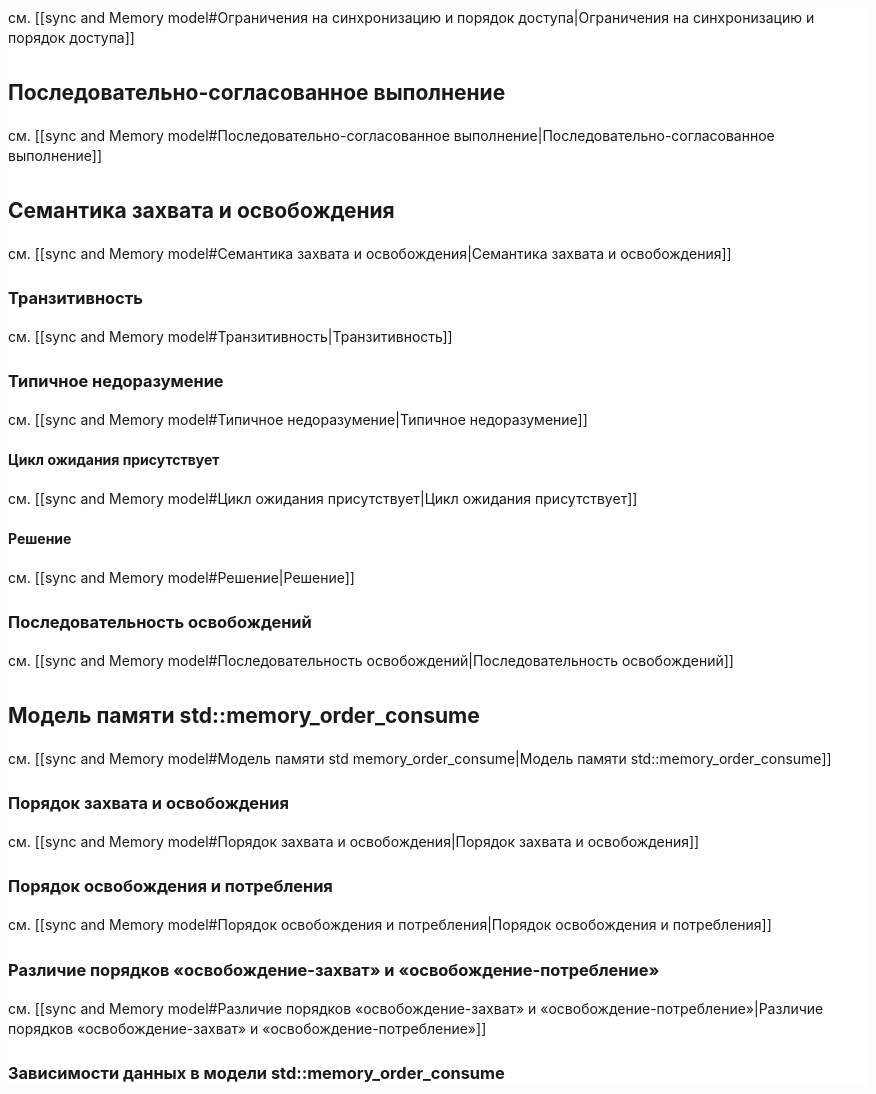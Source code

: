 см. [[sync and Memory model#Ограничения на синхронизацию и порядок доступа|Ограничения на синхронизацию и порядок доступа]]

## Последовательно-согласованное выполнение

см. [[sync and Memory model#Последовательно-согласованное выполнение|Последовательно-согласованное выполнение]]

## Семантика захвата и освобождения

см. [[sync and Memory model#Семантика захвата и освобождения|Семантика захвата и освобождения]]

### Транзитивность

см. [[sync and Memory model#Транзитивность|Транзитивность]]

### Типичное недоразумение

см. [[sync and Memory model#Типичное недоразумение|Типичное недоразумение]]

#### Цикл ожидания присутствует

см. [[sync and Memory model#Цикл ожидания присутствует|Цикл ожидания присутствует]]

#### Решение

см. [[sync and Memory model#Решение|Решение]]

### Последовательность освобождений

см. [[sync and Memory model#Последовательность освобождений|Последовательность освобождений]]

## Модель памяти std::memory_order_consume

см. [[sync and Memory model#Модель памяти std memory_order_consume|Модель памяти std::memory_order_consume]]

### Порядок захвата и освобождения

см. [[sync and Memory model#Порядок захвата и освобождения|Порядок захвата и освобождения]]

### Порядок освобождения и потребления

см. [[sync and Memory model#Порядок освобождения и потребления|Порядок освобождения и потребления]]

### Различие порядков «освобождение-захват» и «освобождение-потребление»

см. [[sync and Memory model#Различие порядков «освобождение-захват» и «освобождение-потребление»|Различие порядков «освобождение-захват» и «освобождение-потребление»]]

### Зависимости данных в модели std::memory_order_consume
